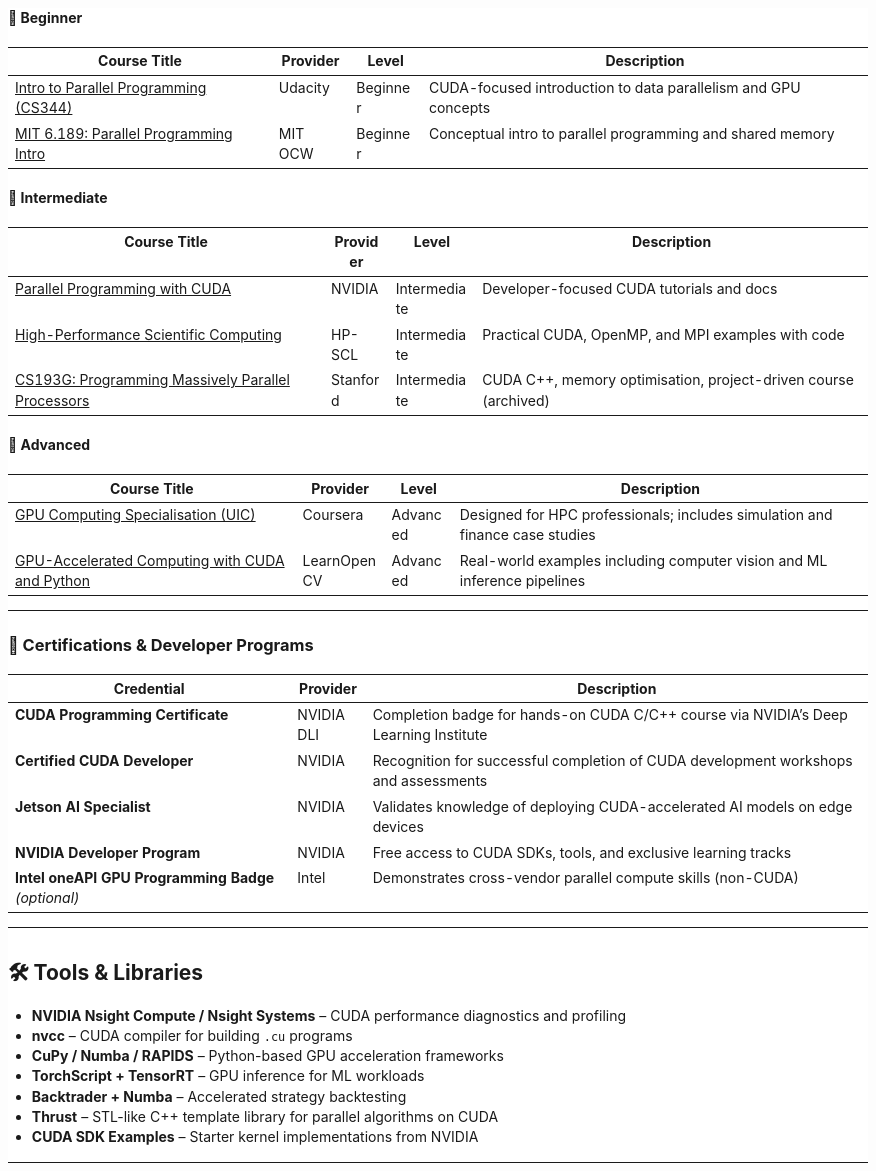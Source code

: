 #### 📘 Beginner

| Course Title | Provider | Level | Description |
|--------------|----------|--------|-------------|
| [Intro to Parallel Programming (CS344)](https://www.udacity.com/course/intro-to-parallel-programming--cs344) | Udacity | Beginner | CUDA-focused introduction to data parallelism and GPU concepts |
| [MIT 6.189: Parallel Programming Intro](https://ocw.mit.edu/courses/electrical-engineering-and-computer-science/6-189-a-gentle-introduction-to-parallel-programming-january-iap-2007/) | MIT OCW | Beginner | Conceptual intro to parallel programming and shared memory |

#### 📗 Intermediate

| Course Title | Provider | Level | Description |
|--------------|----------|--------|-------------|
| [Parallel Programming with CUDA](https://developer.nvidia.com/parallel-thread-execution) | NVIDIA | Intermediate | Developer-focused CUDA tutorials and docs |
| [High-Performance Scientific Computing](https://github.com/HP-SCL/learning-cuda) | HP-SCL | Intermediate | Practical CUDA, OpenMP, and MPI examples with code |
| [CS193G: Programming Massively Parallel Processors](https://web.stanford.edu/class/cs193g/) | Stanford | Intermediate | CUDA C++, memory optimisation, project-driven course (archived) |

#### 📙 Advanced

| Course Title | Provider | Level | Description |
|--------------|----------|--------|-------------|
| [GPU Computing Specialisation (UIC)](https://www.coursera.org/specializations/gpu-computing) | Coursera | Advanced | Designed for HPC professionals; includes simulation and finance case studies |
| [GPU-Accelerated Computing with CUDA and Python](https://learnopencv.com/gpu-computing-with-cuda-and-python/) | LearnOpenCV | Advanced | Real-world examples including computer vision and ML inference pipelines |

---

### 🏅 Certifications & Developer Programs

| Credential | Provider | Description |
|------------|----------|-------------|
| **CUDA Programming Certificate** | NVIDIA DLI | Completion badge for hands-on CUDA C/C++ course via NVIDIA’s Deep Learning Institute |
| **Certified CUDA Developer** | NVIDIA | Recognition for successful completion of CUDA development workshops and assessments |
| **Jetson AI Specialist** | NVIDIA | Validates knowledge of deploying CUDA-accelerated AI models on edge devices |
| **NVIDIA Developer Program** | NVIDIA | Free access to CUDA SDKs, tools, and exclusive learning tracks |
| **Intel oneAPI GPU Programming Badge** *(optional)* | Intel | Demonstrates cross-vendor parallel compute skills (non-CUDA) |

---

## 🛠️ Tools & Libraries

- **NVIDIA Nsight Compute / Nsight Systems** – CUDA performance diagnostics and profiling  
- **nvcc** – CUDA compiler for building `.cu` programs  
- **CuPy / Numba / RAPIDS** – Python-based GPU acceleration frameworks  
- **TorchScript + TensorRT** – GPU inference for ML workloads  
- **Backtrader + Numba** – Accelerated strategy backtesting  
- **Thrust** – STL-like C++ template library for parallel algorithms on CUDA  
- **CUDA SDK Examples** – Starter kernel implementations from NVIDIA  

---